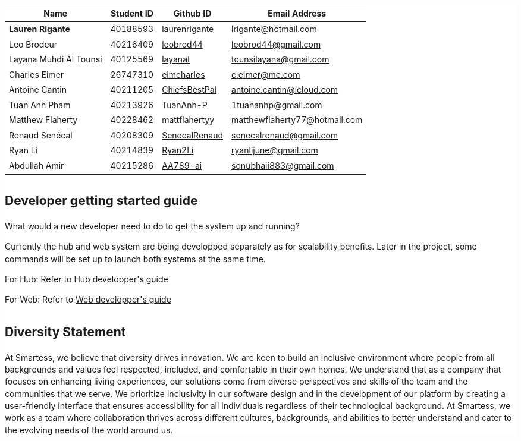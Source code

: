 | Name | Student ID | Github ID | Email Address|
|------|------------|-----------|--------------|
|**Lauren Rigante**| 40188593| [laurenrigante](https://github.com/laurenrigante)| lrigante@hotmail.com|
|Leo Brodeur|40216409|[leobrod44](https://github.com/leobrod44)| leobrod44@gmail.com|
|Layana Muhdi Al Tounsi| 40125569| [layanat](https://github.com/layanat)| tounsilayana@gmail.com |
|Charles Eimer|26747310|[eimcharles](https://github.com/eimcharles)|c.eimer@me.com|
|Antoine Cantin|40211205|[ChiefsBestPal](https://github.com/ChiefsBestPal)|antoine.cantin@icloud.com|
|Tuan Anh Pham|40213926|[TuanAnh-P](https://github.com/TuanAnh-P)|1tuananhp@gmail.com|
|Matthew Flaherty|40228462|[mattflahertyy](https://github.com/mattflahertyy) | matthewflaherty77@hotmail.com |
|Renaud Senécal|40208309|[SenecalRenaud](https://github.com/SenecalRenaud)|senecalrenaud@gmail.com|
|Ryan Li|40214839|[Ryan2Li](https://github.com/Ryan2Li)|ryanlijune@gmail.com|
|Abdullah Amir|40215286|[AA789-ai](https://github.com/AA789-ai)|sonubhaii883@gmail.com|



## Developer getting started guide
What would a new developer need to do to get the system up and running?

Currently the hub and web system are being developped separately as for scalability benefits. Later in the project, some commands will be set up to launch both systems at the same time.

For Hub: Refer to [Hub developper's guide](https://github.com/leobrod44/Smartess/blob/main/go#readme)

For Web: Refer to [Web developper's guide](https://github.com/leobrod44/Smartess/tree/main/smartessweb#readme)


## Diversity Statement

At Smartess, we believe that diversity drives innovation. We are keen to build an inclusive environment where people from all backgrounds and values feel respected, included, and comfortable in their own homes. We understand that as a company that focuses on enhancing living experiences, our solutions come from diverse perspectives and skills of the team and the communities that we serve. We prioritize inclusivity in our software design and in the development of our platform by creating a user-friendly interface that ensures accessibility for all individuals regardless of their technological background. At Smartess, we work as a team where collaboration thrives across different cultures, backgrounds, and abilities to better understand and cater to the evolving needs of the world around us.
